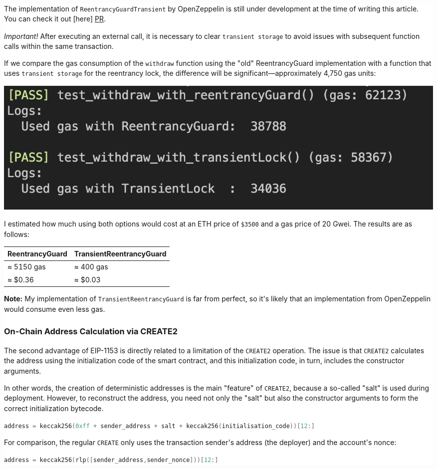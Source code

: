 The implementation of `ReentrancyGuardTransient` by OpenZeppelin is still under development at the time of writing this article. You can check it out [here] [PR](https://github.com/OpenZeppelin/openzeppelin-contracts/pull/4955).

*Important!* After executing an external call, it is necessary to clear `transient storage` to avoid issues with subsequent function calls within the same transaction.

If we compare the gas consumption of the `withdraw` function using the "old" ReentrancyGuard implementation with a function that uses `transient storage` for the reentrancy lock, the difference will be significant—approximately 4,750 gas units:

![used-gas](./img/used-gas.png)

I estimated how much using both options would cost at an ETH price of `$3500` and a gas price of 20 Gwei. The results are as follows:

| ReentrancyGuard | TransientReentrancyGuard |
| --------------- | ------------------------ |
| ≈ 5150 gas      | ≈ 400 gas                |
| ≈ $0.36         | ≈ $0.03                  |

**Note:** My implementation of `TransientReentrancyGuard` is far from perfect, so it's likely that an implementation from OpenZeppelin would consume even less gas.

### On-Chain Address Calculation via CREATE2

The second advantage of EIP-1153 is directly related to a limitation of the `CREATE2` operation. The issue is that `CREATE2` calculates the address using the initialization code of the smart contract, and this initialization code, in turn, includes the constructor arguments.

In other words, the creation of deterministic addresses is the main "feature" of `CREATE2`, because a so-called "salt" is used during deployment. However, to reconstruct the address, you need not only the "salt" but also the constructor arguments to form the correct initialization bytecode.

```go
address = keccak256(0xff + sender_address + salt + keccak256(initialisation_code))[12:]
```

For comparison, the regular `CREATE` only uses the transaction sender's address (the deployer) and the account's nonce:

```go
address = keccak256(rlp([sender_address,sender_nonce]))[12:]
```
